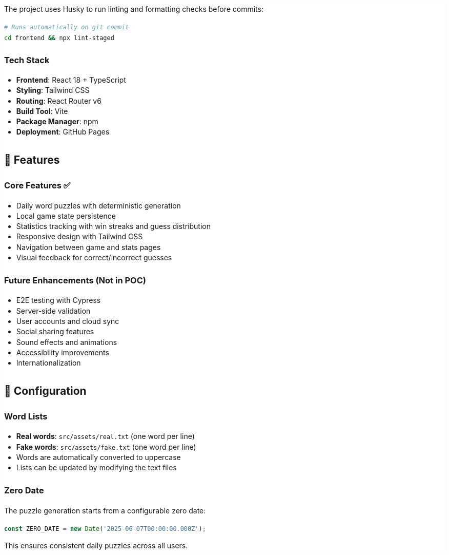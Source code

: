 The project uses Husky to run linting and formatting checks before commits:

```bash
# Runs automatically on git commit
cd frontend && npx lint-staged
```

### Tech Stack

- **Frontend**: React 18 + TypeScript
- **Styling**: Tailwind CSS
- **Routing**: React Router v6
- **Build Tool**: Vite
- **Package Manager**: npm
- **Deployment**: GitHub Pages

## 📱 Features

### Core Features ✅
- Daily word puzzles with deterministic generation
- Local game state persistence
- Statistics tracking with win streaks and guess distribution
- Responsive design with Tailwind CSS
- Navigation between game and stats pages
- Visual feedback for correct/incorrect guesses

### Future Enhancements (Not in POC)
- E2E testing with Cypress
- Server-side validation
- User accounts and cloud sync
- Social sharing features
- Sound effects and animations
- Accessibility improvements
- Internationalization

## 🔧 Configuration

### Word Lists

- **Real words**: `src/assets/real.txt` (one word per line)
- **Fake words**: `src/assets/fake.txt` (one word per line)
- Words are automatically converted to uppercase
- Lists can be updated by modifying the text files

### Zero Date

The puzzle generation starts from a configurable zero date:
```typescript
const ZERO_DATE = new Date('2025-06-07T00:00:00.000Z');
```

This ensures consistent daily puzzles across all users.

